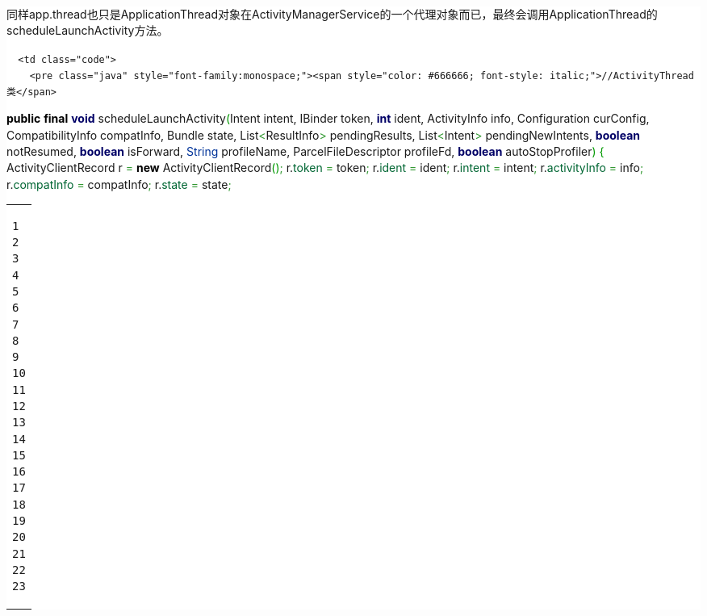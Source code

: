 同样app.thread也只是ApplicationThread对象在ActivityManagerService的一个代理对象而已，最终会调用ApplicationThread的scheduleLaunchActivity方法。

<div class="wp_syntax">
  <table>
    <tr>
      <td class="line_numbers">
        <pre>1
2
3
4
5
6
7
8
9
10
11
12
13
14
15
16
17
18
19
20
21
22
23
</pre>
      </td>
      
      <td class="code">
        <pre class="java" style="font-family:monospace;"><span style="color: #666666; font-style: italic;">//ActivityThread类</span>
<span style="color: #000000; font-weight: bold;">public</span> <span style="color: #000000; font-weight: bold;">final</span> <span style="color: #000066; font-weight: bold;">void</span> scheduleLaunchActivity<span style="color: #009900;">&#40;</span>Intent intent, IBinder token, <span style="color: #000066; font-weight: bold;">int</span> ident,
        ActivityInfo info, Configuration curConfig, CompatibilityInfo compatInfo,
        Bundle state, List<span style="color: #339933;">&lt;</span>ResultInfo<span style="color: #339933;">&gt;</span> pendingResults,
        List<span style="color: #339933;">&lt;</span>Intent<span style="color: #339933;">&gt;</span> pendingNewIntents, <span style="color: #000066; font-weight: bold;">boolean</span> notResumed, <span style="color: #000066; font-weight: bold;">boolean</span> isForward,
        <span style="color: #003399;">String</span> profileName, ParcelFileDescriptor profileFd, <span style="color: #000066; font-weight: bold;">boolean</span> autoStopProfiler<span style="color: #009900;">&#41;</span> <span style="color: #009900;">&#123;</span>
    ActivityClientRecord r <span style="color: #339933;">=</span> <span style="color: #000000; font-weight: bold;">new</span> ActivityClientRecord<span style="color: #009900;">&#40;</span><span style="color: #009900;">&#41;</span><span style="color: #339933;">;</span>
    r.<span style="color: #006633;">token</span> <span style="color: #339933;">=</span> token<span style="color: #339933;">;</span>
    r.<span style="color: #006633;">ident</span> <span style="color: #339933;">=</span> ident<span style="color: #339933;">;</span>
    r.<span style="color: #006633;">intent</span> <span style="color: #339933;">=</span> intent<span style="color: #339933;">;</span>
    r.<span style="color: #006633;">activityInfo</span> <span style="color: #339933;">=</span> info<span style="color: #339933;">;</span>
    r.<span style="color: #006633;">compatInfo</span> <span style="color: #339933;">=</span> compatInfo<span style="color: #339933;">;</span>
    r.<span style="color: #006633;">state</span> <span style="color: #339933;">=</span> state<span style="color: #339933;">;</span>